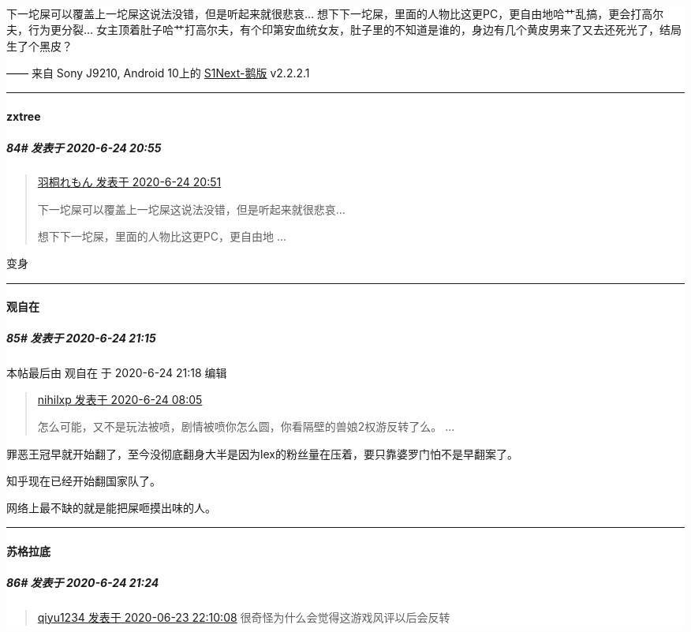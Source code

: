 下一坨屎可以覆盖上一坨屎这说法没错，但是听起来就很悲哀…
想下下一坨屎，里面的人物比这更PC，更自由地哈艹乱搞，更会打高尔夫，行为更分裂…
女主顶着肚子哈艹打高尔夫，有个印第安血统女友，肚子里的不知道是谁的，身边有几个黄皮男来了又去还死光了，结局生了个黑皮？

—— 来自 Sony J9210, Android 10上的 [S1Next-鹅版](https://github.com/ykrank/S1-Next/releases) v2.2.2.1







*****

####  zxtree  
##### 84#       发表于 2020-6-24 20:55



<blockquote><a href="httphttps://bbs.saraba1st.com/2b/forum.php?mod=redirect&amp;goto=findpost&amp;pid=47939325&amp;ptid=1943703" target="_blank">羽桐れもん 发表于 2020-6-24 20:51</a>

下一坨屎可以覆盖上一坨屎这说法没错，但是听起来就很悲哀…

想下下一坨屎，里面的人物比这更PC，更自由地 ...</blockquote>
变身







*****

####  观自在  
##### 85#       发表于 2020-6-24 21:15



 本帖最后由 观自在 于 2020-6-24 21:18 编辑 
<blockquote><a href="httphttps://bbs.saraba1st.com/2b/forum.php?mod=redirect&amp;goto=findpost&amp;pid=47928663&amp;ptid=1943703" target="_blank">nihilxp 发表于 2020-6-24 08:05</a>

怎么可能，又不是玩法被喷，剧情被喷你怎么圆，你看隔壁的兽娘2权游反转了么。 ...</blockquote>
罪恶王冠早就开始翻了，至今没彻底翻身大半是因为lex的粉丝量在压着，要只靠婆罗门怕不是早翻案了。

知乎现在已经开始翻国家队了。

网络上最不缺的就是能把屎咂摸出味的人。







*****

####  苏格拉底  
##### 86#       发表于 2020-6-24 21:24



<blockquote><a href="httphttps://bbs.saraba1st.com/2b/forum.php?mod=redirect&amp;goto=findpost&amp;pid=47925226&amp;ptid=1943703" target="_blank">qiyu1234 发表于 2020-06-23 22:10:08</a>
很奇怪为什么会觉得这游戏风评以后会反转
